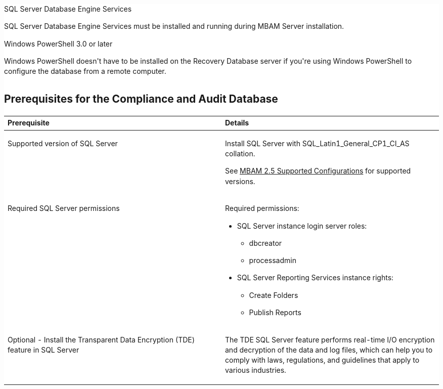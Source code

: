 </div></td>
</tr>
<tr class="even">
<td align="left"><p>SQL Server Database Engine Services</p></td>
<td align="left"><p>SQL Server Database Engine Services must be installed and running during MBAM Server installation.</p></td>
</tr>
<tr class="odd">
<td align="left"><p>Windows PowerShell 3.0 or later</p></td>
<td align="left"><p>Windows PowerShell doesn't have to be installed on the Recovery Database server if you're using Windows PowerShell to configure the database from a remote computer.</p></td>
</tr>
</tbody>
</table>



## Prerequisites for the Compliance and Audit Database


<table>
<colgroup>
<col width="50%" />
<col width="50%" />
</colgroup>
<thead>
<tr class="header">
<th align="left">Prerequisite</th>
<th align="left">Details</th>
</tr>
</thead>
<tbody>
<tr class="odd">
<td align="left"><p>Supported version of SQL Server</p></td>
<td align="left"><p>Install SQL Server with SQL_Latin1_General_CP1_CI_AS collation.</p>
<p>See <a href="mbam-25-supported-configurations.md" data-raw-source="[MBAM 2.5 Supported Configurations](mbam-25-supported-configurations.md)">MBAM 2.5 Supported Configurations</a> for supported versions.</p></td>
</tr>
<tr class="even">
<td align="left"><p>Required SQL Server permissions</p></td>
<td align="left"><p>Required permissions:</p>
<ul>
<li><p>SQL Server instance login server roles:</p>
<ul>
<li><p>dbcreator</p></li>
<li><p>processadmin</p></li>
</ul></li>
<li><p>SQL Server Reporting Services instance rights:</p>
<ul>
<li><p>Create Folders</p></li>
<li><p>Publish Reports</p></li>
</ul></li>
</ul></td>
</tr>
<tr class="odd">
<td align="left"><p>Optional - Install the Transparent Data Encryption (TDE) feature in SQL Server</p></td>
<td align="left"><p>The TDE SQL Server feature performs real-time I/O encryption and decryption of the data and log files, which can help you to comply with laws, regulations, and guidelines that apply to various industries.</p>